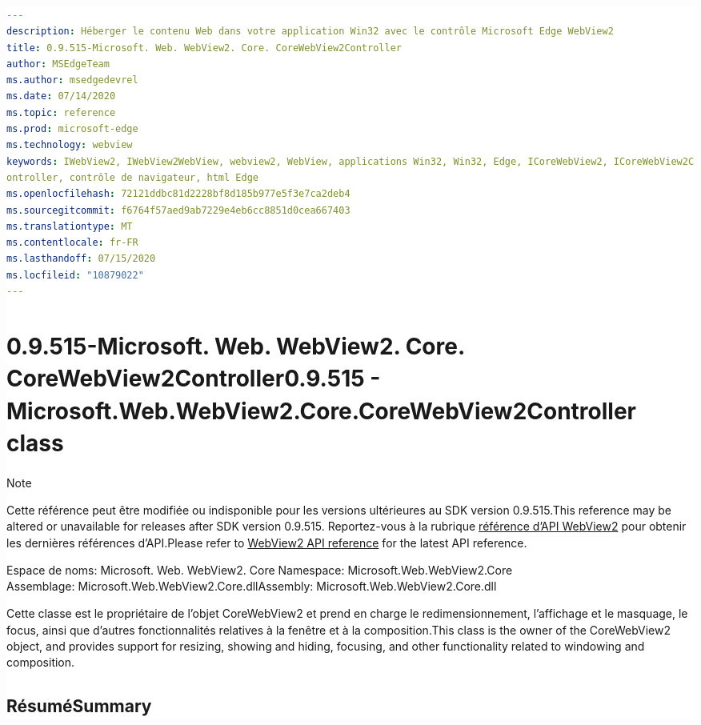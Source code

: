 ```yaml
---
description: Héberger le contenu Web dans votre application Win32 avec le contrôle Microsoft Edge WebView2
title: 0.9.515-Microsoft. Web. WebView2. Core. CoreWebView2Controller
author: MSEdgeTeam
ms.author: msedgedevrel
ms.date: 07/14/2020
ms.topic: reference
ms.prod: microsoft-edge
ms.technology: webview
keywords: IWebView2, IWebView2WebView, webview2, WebView, applications Win32, Win32, Edge, ICoreWebView2, ICoreWebView2Controller, contrôle de navigateur, html Edge
ms.openlocfilehash: 72121ddbc81d2228bf8d185b977e5f3e7ca2deb4
ms.sourcegitcommit: f6764f57aed9ab7229e4eb6cc8851d0cea667403
ms.translationtype: MT
ms.contentlocale: fr-FR
ms.lasthandoff: 07/15/2020
ms.locfileid: "10879022"
---
```

# <span data-ttu-id="c689b-104">0.9.515-Microsoft. Web. WebView2. Core. CoreWebView2Controller</span><span class="sxs-lookup"><span data-stu-id="c689b-104">0.9.515 - Microsoft.Web.WebView2.Core.CoreWebView2Controller class</span></span> 

> [!NOTE]
> <span data-ttu-id="c689b-105">Cette référence peut être modifiée ou indisponible pour les versions ultérieures au SDK version 0.9.515.</span><span class="sxs-lookup"><span data-stu-id="c689b-105">This reference may be altered or unavailable for releases after SDK version 0.9.515.</span></span> <span data-ttu-id="c689b-106">Reportez-vous à la rubrique [référence d’API WebView2](../../../webview2-api-reference.md) pour obtenir les dernières références d’API.</span><span class="sxs-lookup"><span data-stu-id="c689b-106">Please refer to [WebView2 API reference](../../../webview2-api-reference.md) for the latest API reference.</span></span>

<span data-ttu-id="c689b-107">Espace de noms: Microsoft. Web. WebView2. Core </span><span class="sxs-lookup"><span data-stu-id="c689b-107">Namespace: Microsoft.Web.WebView2.Core</span></span>\
<span data-ttu-id="c689b-108">Assemblage: Microsoft.Web.WebView2.Core.dll</span><span class="sxs-lookup"><span data-stu-id="c689b-108">Assembly: Microsoft.Web.WebView2.Core.dll</span></span>

<span data-ttu-id="c689b-109">Cette classe est le propriétaire de l’objet CoreWebView2 et prend en charge le redimensionnement, l’affichage et le masquage, le focus, ainsi que d’autres fonctionnalités relatives à la fenêtre et à la composition.</span><span class="sxs-lookup"><span data-stu-id="c689b-109">This class is the owner of the CoreWebView2 object, and provides support for resizing, showing and hiding, focusing, and other functionality related to windowing and composition.</span></span>

## <span data-ttu-id="c689b-110">Résumé</span><span class="sxs-lookup"><span data-stu-id="c689b-110">Summary</span></span>
